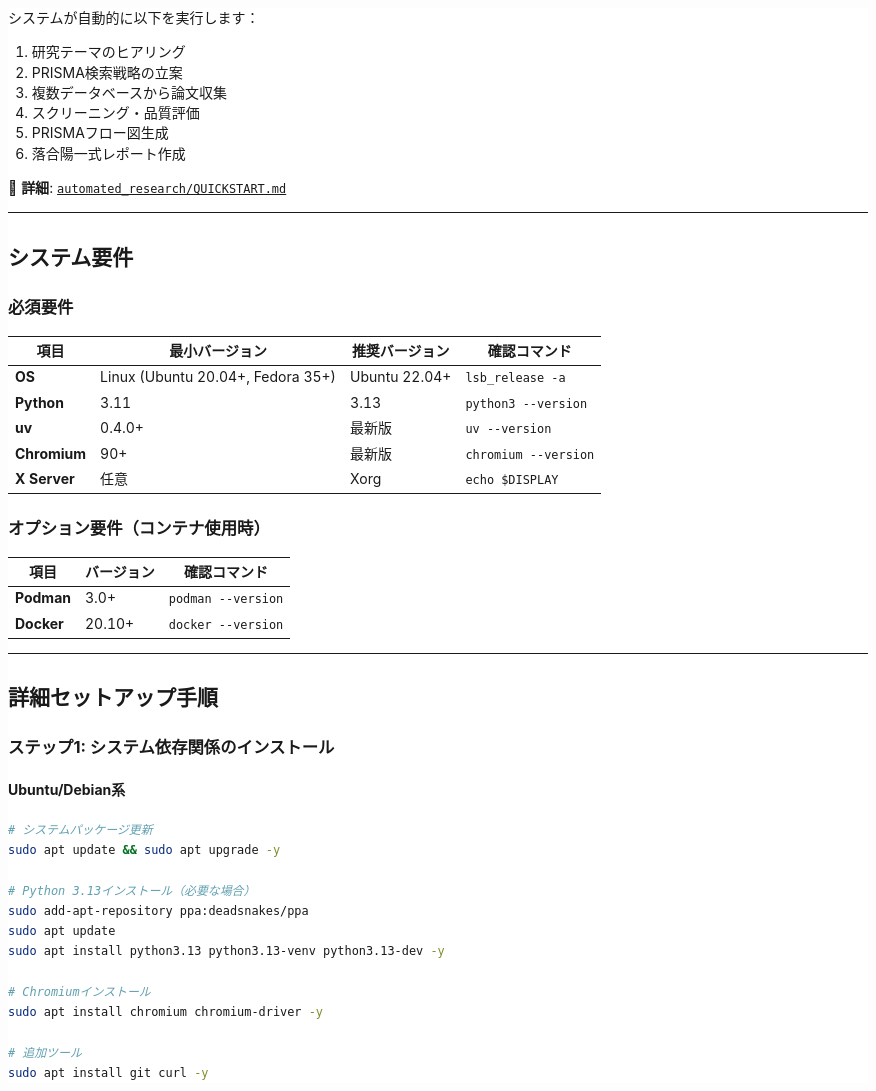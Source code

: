 システムが自動的に以下を実行します：
1. 研究テーマのヒアリング
2. PRISMA検索戦略の立案
3. 複数データベースから論文収集
4. スクリーニング・品質評価
5. PRISMAフロー図生成
6. 落合陽一式レポート作成

📖 **詳細**: [`automated_research/QUICKSTART.md`](./automated_research/QUICKSTART.md)

---

## システム要件

### 必須要件

| 項目 | 最小バージョン | 推奨バージョン | 確認コマンド |
|------|--------------|--------------|------------|
| **OS** | Linux (Ubuntu 20.04+, Fedora 35+) | Ubuntu 22.04+ | `lsb_release -a` |
| **Python** | 3.11 | 3.13 | `python3 --version` |
| **uv** | 0.4.0+ | 最新版 | `uv --version` |
| **Chromium** | 90+ | 最新版 | `chromium --version` |
| **X Server** | 任意 | Xorg | `echo $DISPLAY` |

### オプション要件（コンテナ使用時）

| 項目 | バージョン | 確認コマンド |
|------|-----------|------------|
| **Podman** | 3.0+ | `podman --version` |
| **Docker** | 20.10+ | `docker --version` |

---

## 詳細セットアップ手順

### ステップ1: システム依存関係のインストール

#### Ubuntu/Debian系

```bash
# システムパッケージ更新
sudo apt update && sudo apt upgrade -y

# Python 3.13インストール（必要な場合）
sudo add-apt-repository ppa:deadsnakes/ppa
sudo apt update
sudo apt install python3.13 python3.13-venv python3.13-dev -y

# Chromiumインストール
sudo apt install chromium chromium-driver -y

# 追加ツール
sudo apt install git curl -y
```
